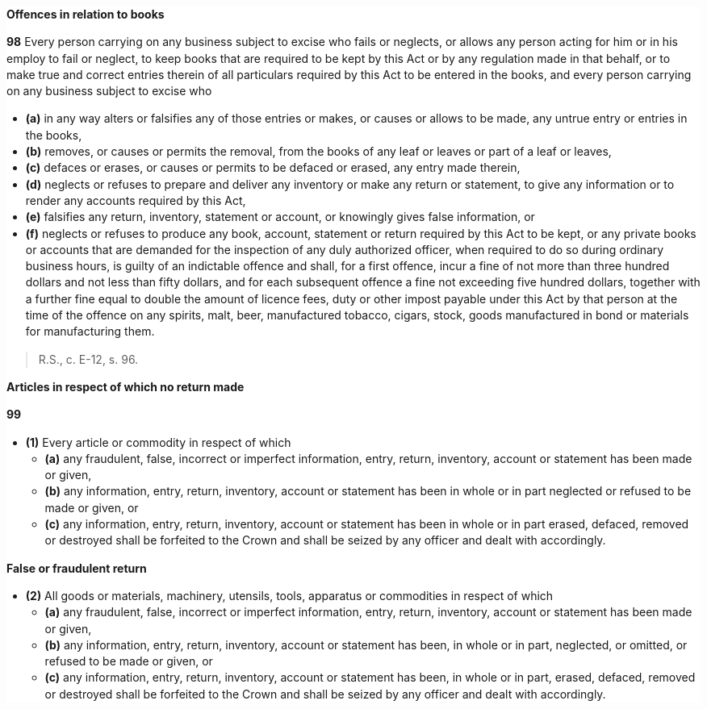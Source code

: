 



**Offences in relation to books**

**98** Every person carrying on any business subject to excise who fails or neglects, or allows any person acting for him or in his employ to fail or neglect, to keep books that are required to be kept by this Act or by any regulation made in that behalf, or to make true and correct entries therein of all particulars required by this Act to be entered in the books, and every person carrying on any business subject to excise who
- **(a)** in any way alters or falsifies any of those entries or makes, or causes or allows to be made, any untrue entry or entries in the books,
- **(b)** removes, or causes or permits the removal, from the books of any leaf or leaves or part of a leaf or leaves,
- **(c)** defaces or erases, or causes or permits to be defaced or erased, any entry made therein,
- **(d)** neglects or refuses to prepare and deliver any inventory or make any return or statement, to give any information or to render any accounts required by this Act,
- **(e)** falsifies any return, inventory, statement or account, or knowingly gives false information, or
- **(f)** neglects or refuses to produce any book, account, statement or return required by this Act to be kept, or any private books or accounts that are demanded for the inspection of any duly authorized officer, when required to do so during ordinary business hours,
is guilty of an indictable offence and shall, for a first offence, incur a fine of not more than three hundred dollars and not less than fifty dollars, and for each subsequent offence a fine not exceeding five hundred dollars, together with a further fine equal to double the amount of licence fees, duty or other impost payable under this Act by that person at the time of the offence on any spirits, malt, beer, manufactured tobacco, cigars, stock, goods manufactured in bond or materials for manufacturing them.
> R.S., c. E-12, s. 96.





**Articles in respect of which no return made**

**99** 

- **(1)** Every article or commodity in respect of which
	- **(a)** any fraudulent, false, incorrect or imperfect information, entry, return, inventory, account or statement has been made or given,
	- **(b)** any information, entry, return, inventory, account or statement has been in whole or in part neglected or refused to be made or given, or
	- **(c)** any information, entry, return, inventory, account or statement has been in whole or in part erased, defaced, removed or destroyed
shall be forfeited to the Crown and shall be seized by any officer and dealt with accordingly.

**False or fraudulent return**

- **(2)** All goods or materials, machinery, utensils, tools, apparatus or commodities in respect of which
	- **(a)** any fraudulent, false, incorrect or imperfect information, entry, return, inventory, account or statement has been made or given,
	- **(b)** any information, entry, return, inventory, account or statement has been, in whole or in part, neglected, or omitted, or refused to be made or given, or
	- **(c)** any information, entry, return, inventory, account or statement has been, in whole or in part, erased, defaced, removed or destroyed
shall be forfeited to the Crown and shall be seized by any officer and dealt with accordingly.
